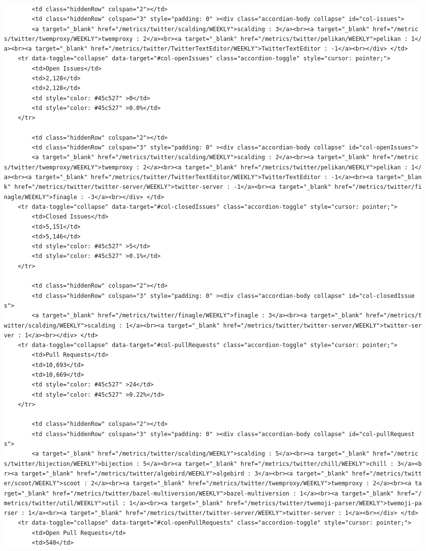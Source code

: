             <td class="hiddenRow" colspan="2"></td>
            <td class="hiddenRow" colspan="3" style="padding: 0" ><div class="accordian-body collapse" id="col-issues">
            <a target="_blank" href="/metrics/twitter/scalding/WEEKLY">scalding : 3</a><br><a target="_blank" href="/metrics/twitter/twemproxy/WEEKLY">twemproxy : 2</a><br><a target="_blank" href="/metrics/twitter/pelikan/WEEKLY">pelikan : 1</a><br><a target="_blank" href="/metrics/twitter/TwitterTextEditor/WEEKLY">TwitterTextEditor : -1</a><br></div> </td>
        <tr data-toggle="collapse" data-target="#col-openIssues" class="accordion-toggle" style="cursor: pointer;">
            <td>Open Issues</td>
            <td>2,128</td>
            <td>2,128</td>
            <td style="color: #45c527" >0</td>
            <td style="color: #45c527" >0.0%</td>
        </tr>
        
            <td class="hiddenRow" colspan="2"></td>
            <td class="hiddenRow" colspan="3" style="padding: 0" ><div class="accordian-body collapse" id="col-openIssues">
            <a target="_blank" href="/metrics/twitter/scalding/WEEKLY">scalding : 2</a><br><a target="_blank" href="/metrics/twitter/twemproxy/WEEKLY">twemproxy : 2</a><br><a target="_blank" href="/metrics/twitter/pelikan/WEEKLY">pelikan : 1</a><br><a target="_blank" href="/metrics/twitter/TwitterTextEditor/WEEKLY">TwitterTextEditor : -1</a><br><a target="_blank" href="/metrics/twitter/twitter-server/WEEKLY">twitter-server : -1</a><br><a target="_blank" href="/metrics/twitter/finagle/WEEKLY">finagle : -3</a><br></div> </td>
        <tr data-toggle="collapse" data-target="#col-closedIssues" class="accordion-toggle" style="cursor: pointer;">
            <td>Closed Issues</td>
            <td>5,151</td>
            <td>5,146</td>
            <td style="color: #45c527" >5</td>
            <td style="color: #45c527" >0.1%</td>
        </tr>
        
            <td class="hiddenRow" colspan="2"></td>
            <td class="hiddenRow" colspan="3" style="padding: 0" ><div class="accordian-body collapse" id="col-closedIssues">
            <a target="_blank" href="/metrics/twitter/finagle/WEEKLY">finagle : 3</a><br><a target="_blank" href="/metrics/twitter/scalding/WEEKLY">scalding : 1</a><br><a target="_blank" href="/metrics/twitter/twitter-server/WEEKLY">twitter-server : 1</a><br></div> </td>
        <tr data-toggle="collapse" data-target="#col-pullRequests" class="accordion-toggle" style="cursor: pointer;">
            <td>Pull Requests</td>
            <td>10,693</td>
            <td>10,669</td>
            <td style="color: #45c527" >24</td>
            <td style="color: #45c527" >0.22%</td>
        </tr>
        
            <td class="hiddenRow" colspan="2"></td>
            <td class="hiddenRow" colspan="3" style="padding: 0" ><div class="accordian-body collapse" id="col-pullRequests">
            <a target="_blank" href="/metrics/twitter/scalding/WEEKLY">scalding : 5</a><br><a target="_blank" href="/metrics/twitter/bijection/WEEKLY">bijection : 5</a><br><a target="_blank" href="/metrics/twitter/chill/WEEKLY">chill : 3</a><br><a target="_blank" href="/metrics/twitter/algebird/WEEKLY">algebird : 3</a><br><a target="_blank" href="/metrics/twitter/scoot/WEEKLY">scoot : 2</a><br><a target="_blank" href="/metrics/twitter/twemproxy/WEEKLY">twemproxy : 2</a><br><a target="_blank" href="/metrics/twitter/bazel-multiversion/WEEKLY">bazel-multiversion : 1</a><br><a target="_blank" href="/metrics/twitter/util/WEEKLY">util : 1</a><br><a target="_blank" href="/metrics/twitter/twemoji-parser/WEEKLY">twemoji-parser : 1</a><br><a target="_blank" href="/metrics/twitter/twitter-server/WEEKLY">twitter-server : 1</a><br></div> </td>
        <tr data-toggle="collapse" data-target="#col-openPullRequests" class="accordion-toggle" style="cursor: pointer;">
            <td>Open Pull Requests</td>
            <td>540</td>